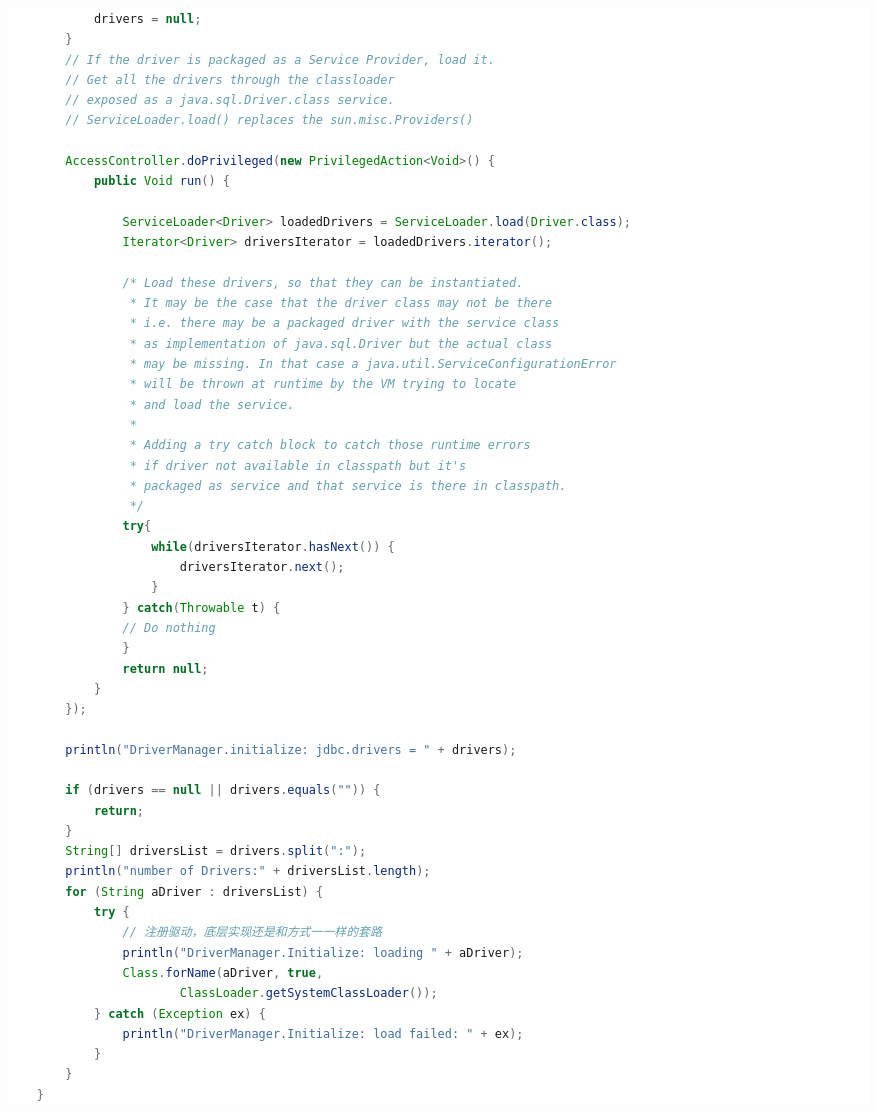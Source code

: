 ```java
	        drivers = null;
	    }
	    // If the driver is packaged as a Service Provider, load it.
	    // Get all the drivers through the classloader
	    // exposed as a java.sql.Driver.class service.
	    // ServiceLoader.load() replaces the sun.misc.Providers()
	
	    AccessController.doPrivileged(new PrivilegedAction<Void>() {
	        public Void run() {
	
	            ServiceLoader<Driver> loadedDrivers = ServiceLoader.load(Driver.class);
	            Iterator<Driver> driversIterator = loadedDrivers.iterator();
	
	            /* Load these drivers, so that they can be instantiated.
	             * It may be the case that the driver class may not be there
	             * i.e. there may be a packaged driver with the service class
	             * as implementation of java.sql.Driver but the actual class
	             * may be missing. In that case a java.util.ServiceConfigurationError
	             * will be thrown at runtime by the VM trying to locate
	             * and load the service.
	             *
	             * Adding a try catch block to catch those runtime errors
	             * if driver not available in classpath but it's
	             * packaged as service and that service is there in classpath.
	             */
	            try{
	                while(driversIterator.hasNext()) {
	                    driversIterator.next();
	                }
	            } catch(Throwable t) {
	            // Do nothing
	            }
	            return null;
	        }
	    });
	
	    println("DriverManager.initialize: jdbc.drivers = " + drivers);
	
	    if (drivers == null || drivers.equals("")) {
	        return;
	    }
	    String[] driversList = drivers.split(":");
	    println("number of Drivers:" + driversList.length);
	    for (String aDriver : driversList) {
	        try {
	        	// 注册驱动，底层实现还是和方式一一样的套路
	            println("DriverManager.Initialize: loading " + aDriver);
	            Class.forName(aDriver, true,
	                    ClassLoader.getSystemClassLoader());
	        } catch (Exception ex) {
	            println("DriverManager.Initialize: load failed: " + ex);
	        }
	    }
	}
```
